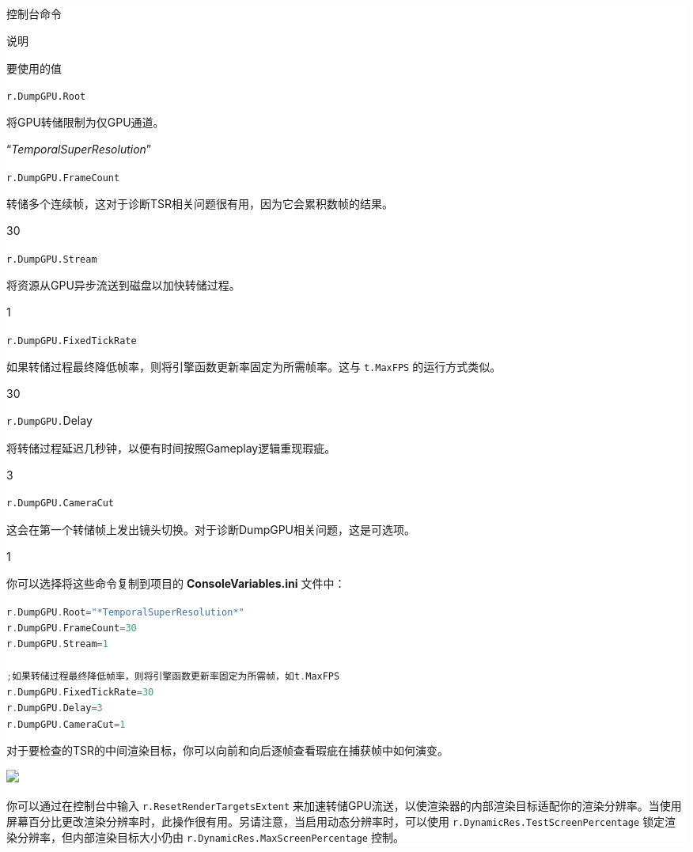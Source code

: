 控制台命令

说明

要使用的值

`r.DumpGPU.Root`

将GPU转储限制为仅GPU通道。

“*TemporalSuperResolution*”

`r.DumpGPU.FrameCount`

转储多个连续帧，这对于诊断TSR相关问题很有用，因为它会累积数帧的结果。

30

`r.DumpGPU.Stream`

将资源从GPU异步流送到磁盘以加快转储过程。

1

`r.DumpGPU.FixedTickRate`

如果转储过程最终降低帧率，则将引擎函数更新率固定为所需帧率。这与 `t.MaxFPS` 的运行方式类似。

30

`r.DumpGPU.`Delay

将转储过程延迟几秒钟，以便有时间按照Gameplay逻辑重现瑕疵。

3

`r.DumpGPU.CameraCut`

这会在第一个转储帧上发出镜头切换。对于诊断DumpGPU相关问题，这是可选项。

1

你可以选择将这些命令复制到项目的 **ConsoleVariables.ini** 文件中：

```cpp
r.DumpGPU.Root="*TemporalSuperResolution*"
r.DumpGPU.FrameCount=30
r.DumpGPU.Stream=1

;如果转储过程最终降低帧率，则将引擎函数更新率固定为所需帧，如t.MaxFPS
r.DumpGPU.FixedTickRate=30
r.DumpGPU.Delay=3
r.DumpGPU.CameraCut=1	
```

对于要检查的TSR的中间渲染目标，你可以向前和向后逐帧查看瑕疵在捕获帧中如何演变。

![](https://d1iv7db44yhgxn.cloudfront.net/documentation/images/0c166645-416c-4236-b6fc-4f1e14d50881/tsr-dump-viewer-output.png)

你可以通过在控制台中输入 `r.ResetRenderTargetsExtent` 来加速转储GPU流送，以使渲染器的内部渲染目标适配你的渲染分辨率。当使用屏幕百分比更改渲染分辨率时，此操作很有用。另请注意，当启用动态分辨率时，可以使用 `r.DynamicRes.TestScreenPercentage` 锁定渲染分辨率，但内部渲染目标大小仍由 `r.DynamicRes.MaxScreenPercentage` 控制。
